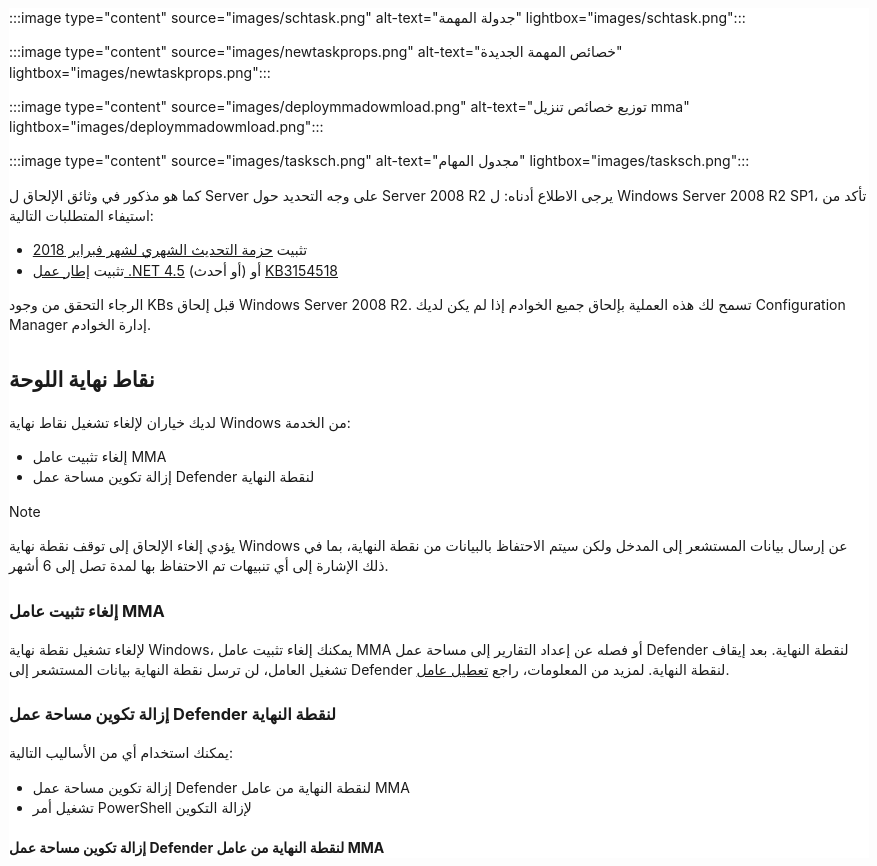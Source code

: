 :::image type="content" source="images/schtask.png" alt-text="جدولة المهمة" lightbox="images/schtask.png":::

:::image type="content" source="images/newtaskprops.png" alt-text="خصائص المهمة الجديدة" lightbox="images/newtaskprops.png":::

:::image type="content" source="images/deploymmadowmload.png" alt-text="توزيع خصائص تنزيل mma" lightbox="images/deploymmadowmload.png":::

:::image type="content" source="images/tasksch.png" alt-text="مجدول المهام" lightbox="images/tasksch.png":::

كما هو مذكور في وثائق الإلحاق ل Server على وجه التحديد حول Server 2008 R2 يرجى الاطلاع أدناه: ل Windows Server 2008 R2 SP1، تأكد من استيفاء المتطلبات التالية:

- تثبيت [حزمة التحديث الشهري لشهر فبراير 2018](https://support.microsoft.com/help/4074598/windows-7-update-kb4074598)
- تثبيت [إطار عمل .NET 4.5](https://www.microsoft.com/download/details.aspx?id=30653) (أو أحدث) أو [KB3154518](https://support.microsoft.com/help/3154518/support-for-tls-system-default-versions-included-in-the-net-framework)

الرجاء التحقق من وجود KBs قبل إلحاق Windows Server 2008 R2. تسمح لك هذه العملية بإلحاق جميع الخوادم إذا لم يكن لديك Configuration Manager إدارة الخوادم.


## <a name="offboard-endpoints"></a>نقاط نهاية اللوحة

لديك خياران لإلغاء تشغيل نقاط نهاية Windows من الخدمة:

- إلغاء تثبيت عامل MMA
- إزالة تكوين مساحة عمل Defender لنقطة النهاية

> [!NOTE]
> يؤدي إلغاء الإلحاق إلى توقف نقطة نهاية Windows عن إرسال بيانات المستشعر إلى المدخل ولكن سيتم الاحتفاظ بالبيانات من نقطة النهاية، بما في ذلك الإشارة إلى أي تنبيهات تم الاحتفاظ بها لمدة تصل إلى 6 أشهر.

### <a name="uninstall-the-mma-agent"></a>إلغاء تثبيت عامل MMA

لإلغاء تشغيل نقطة نهاية Windows، يمكنك إلغاء تثبيت عامل MMA أو فصله عن إعداد التقارير إلى مساحة عمل Defender لنقطة النهاية. بعد إيقاف تشغيل العامل، لن ترسل نقطة النهاية بيانات المستشعر إلى Defender لنقطة النهاية.
لمزيد من المعلومات، راجع [تعطيل عامل](/azure/log-analytics/log-analytics-windows-agents#to-disable-an-agent).

### <a name="remove-the-defender-for-endpoint-workspace-configuration"></a>إزالة تكوين مساحة عمل Defender لنقطة النهاية

يمكنك استخدام أي من الأساليب التالية:

- إزالة تكوين مساحة عمل Defender لنقطة النهاية من عامل MMA
- تشغيل أمر PowerShell لإزالة التكوين

#### <a name="remove-the-defender-for-endpoint-workspace-configuration-from-the-mma-agent"></a>إزالة تكوين مساحة عمل Defender لنقطة النهاية من عامل MMA
